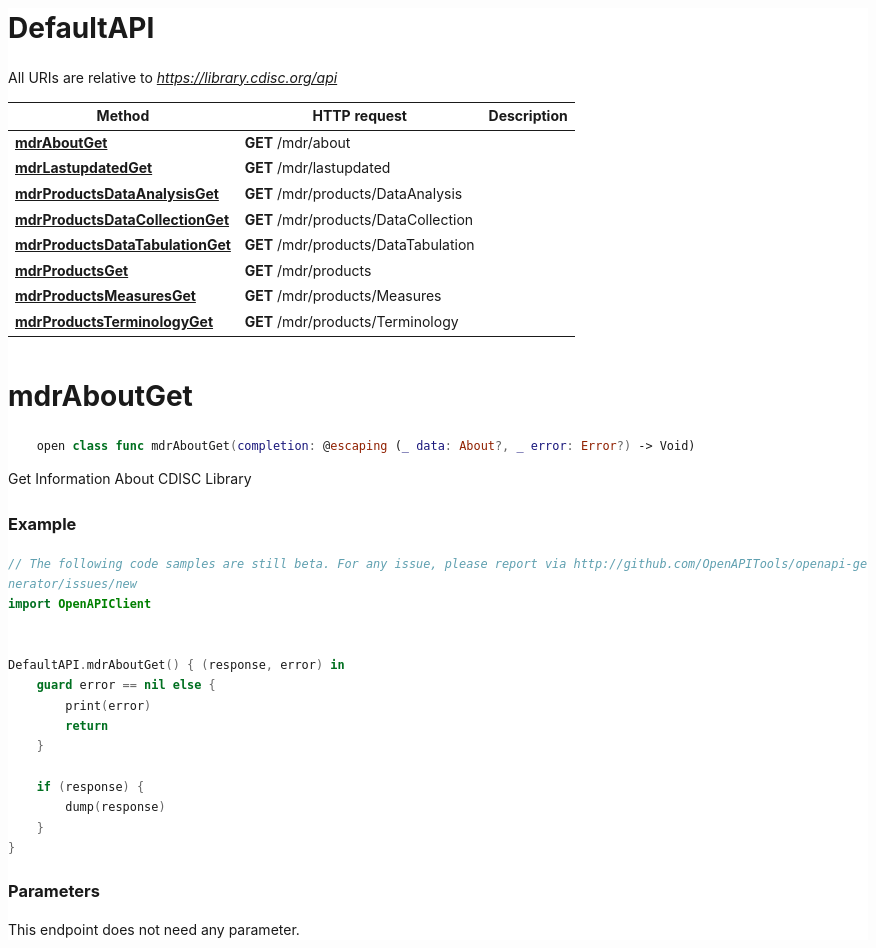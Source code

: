 # DefaultAPI

All URIs are relative to *https://library.cdisc.org/api*

Method | HTTP request | Description
------------- | ------------- | -------------
[**mdrAboutGet**](DefaultAPI.md#mdraboutget) | **GET** /mdr/about | 
[**mdrLastupdatedGet**](DefaultAPI.md#mdrlastupdatedget) | **GET** /mdr/lastupdated | 
[**mdrProductsDataAnalysisGet**](DefaultAPI.md#mdrproductsdataanalysisget) | **GET** /mdr/products/DataAnalysis | 
[**mdrProductsDataCollectionGet**](DefaultAPI.md#mdrproductsdatacollectionget) | **GET** /mdr/products/DataCollection | 
[**mdrProductsDataTabulationGet**](DefaultAPI.md#mdrproductsdatatabulationget) | **GET** /mdr/products/DataTabulation | 
[**mdrProductsGet**](DefaultAPI.md#mdrproductsget) | **GET** /mdr/products | 
[**mdrProductsMeasuresGet**](DefaultAPI.md#mdrproductsmeasuresget) | **GET** /mdr/products/Measures | 
[**mdrProductsTerminologyGet**](DefaultAPI.md#mdrproductsterminologyget) | **GET** /mdr/products/Terminology | 


# **mdrAboutGet**
```swift
    open class func mdrAboutGet(completion: @escaping (_ data: About?, _ error: Error?) -> Void)
```



Get Information About CDISC Library

### Example
```swift
// The following code samples are still beta. For any issue, please report via http://github.com/OpenAPITools/openapi-generator/issues/new
import OpenAPIClient


DefaultAPI.mdrAboutGet() { (response, error) in
    guard error == nil else {
        print(error)
        return
    }

    if (response) {
        dump(response)
    }
}
```

### Parameters
This endpoint does not need any parameter.
